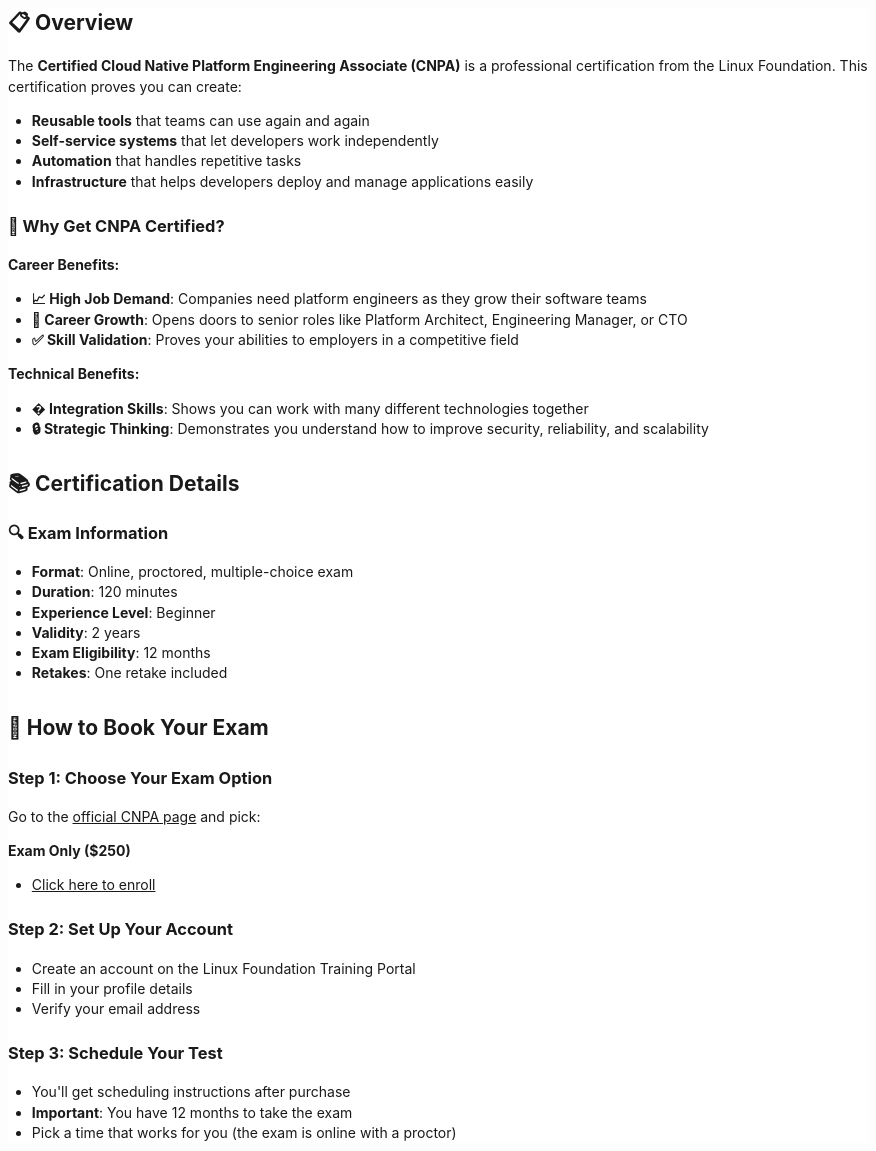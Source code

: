 ## 📋 Overview

The **Certified Cloud Native Platform Engineering Associate (CNPA)** is a professional certification from the Linux Foundation. This certification proves you can create:

- **Reusable tools** that teams can use again and again
- **Self-service systems** that let developers work independently  
- **Automation** that handles repetitive tasks
- **Infrastructure** that helps developers deploy and manage applications easily

### 🎯 Why Get CNPA Certified?

**Career Benefits:**
- **📈 High Job Demand**: Companies need platform engineers as they grow their software teams
- **🚀 Career Growth**: Opens doors to senior roles like Platform Architect, Engineering Manager, or CTO
- **✅ Skill Validation**: Proves your abilities to employers in a competitive field

**Technical Benefits:**
- **� Integration Skills**: Shows you can work with many different technologies together
- **🔒 Strategic Thinking**: Demonstrates you understand how to improve security, reliability, and scalability

## 📚 Certification Details

### 🔍 Exam Information
- **Format**: Online, proctored, multiple-choice exam
- **Duration**: 120 minutes
- **Experience Level**: Beginner
- **Validity**: 2 years
- **Exam Eligibility**: 12 months
- **Retakes**: One retake included

## 📖 How to Book Your Exam

### Step 1: Choose Your Exam Option
Go to the [official CNPA page](https://training.linuxfoundation.org/certification/certified-cloud-native-platform-engineering-associate-cnpa/) and pick:

**Exam Only ($250)**
- [Click here to enroll](https://trainingportal.linuxfoundation.org/orders?cart=%5B%7B%22purchasableId%22%3A%2226bfaf92-a3fc-45b3-a8d0-f53640301526%22%2C%22purchasableType%22%3A%22course%22%2C%22quantity%22%3A1%2C%22isBulkPurchase%22%3Afalse%7D%5D)

### Step 2: Set Up Your Account
- Create an account on the Linux Foundation Training Portal
- Fill in your profile details
- Verify your email address

### Step 3: Schedule Your Test
- You'll get scheduling instructions after purchase
- **Important**: You have 12 months to take the exam
- Pick a time that works for you (the exam is online with a proctor)
